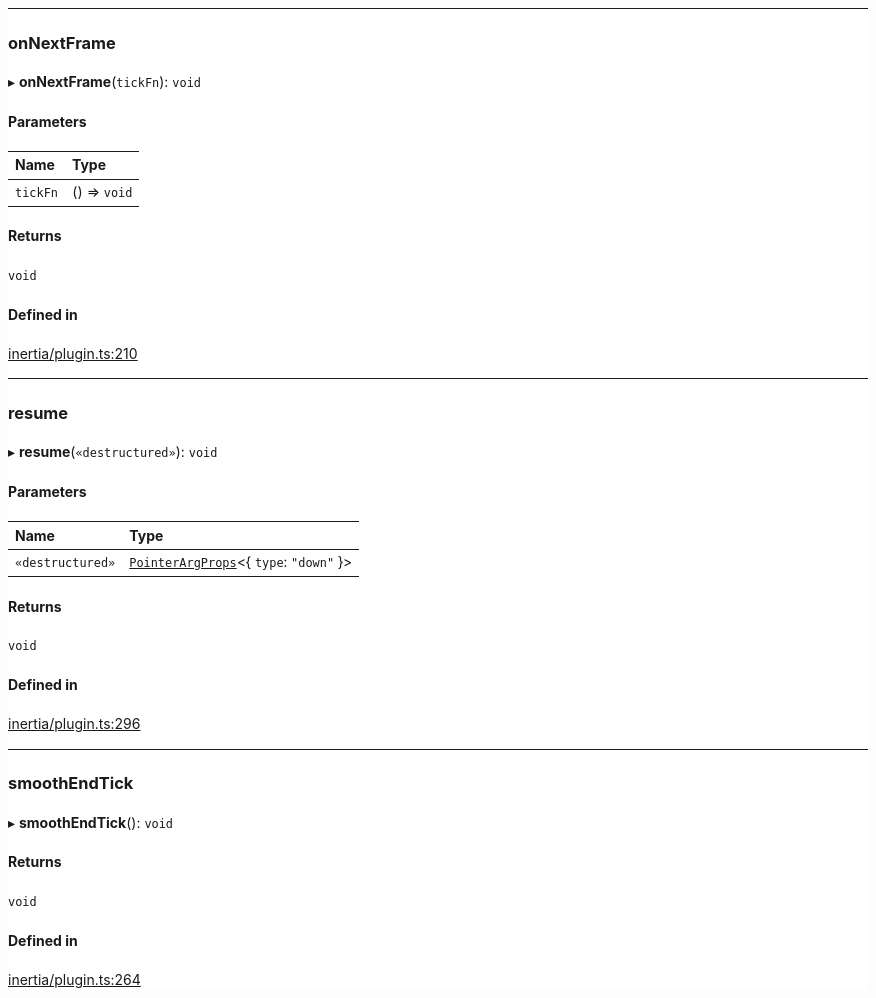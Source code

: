 ___

### onNextFrame

▸ **onNextFrame**(`tickFn`): `void`

#### Parameters

| Name | Type |
| :------ | :------ |
| `tickFn` | () => `void` |

#### Returns

`void`

#### Defined in

[inertia/plugin.ts:210](https://github.com/taye/interact.js/blob/f56f1fa2/packages/@interactjs/inertia/plugin.ts#L210)

___

### resume

▸ **resume**(`«destructured»`): `void`

#### Parameters

| Name | Type |
| :------ | :------ |
| `«destructured»` | [`PointerArgProps`](../modules/core_Interaction.md#pointerargprops)\<\{ `type`: ``"down"``  }\> |

#### Returns

`void`

#### Defined in

[inertia/plugin.ts:296](https://github.com/taye/interact.js/blob/f56f1fa2/packages/@interactjs/inertia/plugin.ts#L296)

___

### smoothEndTick

▸ **smoothEndTick**(): `void`

#### Returns

`void`

#### Defined in

[inertia/plugin.ts:264](https://github.com/taye/interact.js/blob/f56f1fa2/packages/@interactjs/inertia/plugin.ts#L264)
